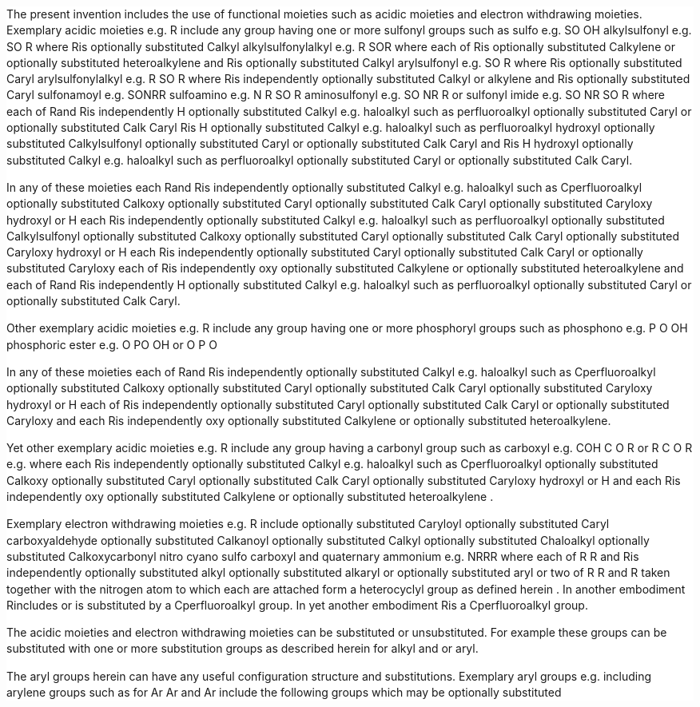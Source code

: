 The present invention includes the use of functional moieties such as acidic moieties and electron withdrawing moieties. Exemplary acidic moieties e.g. R include any group having one or more sulfonyl groups such as sulfo e.g. SO OH alkylsulfonyl e.g. SO R where Ris optionally substituted Calkyl alkylsulfonylalkyl e.g. R SOR where each of Ris optionally substituted Calkylene or optionally substituted heteroalkylene and Ris optionally substituted Calkyl arylsulfonyl e.g. SO R where Ris optionally substituted Caryl arylsulfonylalkyl e.g. R SO R where Ris independently optionally substituted Calkyl or alkylene and Ris optionally substituted Caryl sulfonamoyl e.g. SONRR sulfoamino e.g. N R SO R aminosulfonyl e.g. SO NR R or sulfonyl imide e.g. SO NR SO R where each of Rand Ris independently H optionally substituted Calkyl e.g. haloalkyl such as perfluoroalkyl optionally substituted Caryl or optionally substituted Calk Caryl Ris H optionally substituted Calkyl e.g. haloalkyl such as perfluoroalkyl hydroxyl optionally substituted Calkylsulfonyl optionally substituted Caryl or optionally substituted Calk Caryl and Ris H hydroxyl optionally substituted Calkyl e.g. haloalkyl such as perfluoroalkyl optionally substituted Caryl or optionally substituted Calk Caryl.

In any of these moieties each Rand Ris independently optionally substituted Calkyl e.g. haloalkyl such as Cperfluoroalkyl optionally substituted Calkoxy optionally substituted Caryl optionally substituted Calk Caryl optionally substituted Caryloxy hydroxyl or H each Ris independently optionally substituted Calkyl e.g. haloalkyl such as perfluoroalkyl optionally substituted Calkylsulfonyl optionally substituted Calkoxy optionally substituted Caryl optionally substituted Calk Caryl optionally substituted Caryloxy hydroxyl or H each Ris independently optionally substituted Caryl optionally substituted Calk Caryl or optionally substituted Caryloxy each of Ris independently oxy optionally substituted Calkylene or optionally substituted heteroalkylene and each of Rand Ris independently H optionally substituted Calkyl e.g. haloalkyl such as perfluoroalkyl optionally substituted Caryl or optionally substituted Calk Caryl.

Other exemplary acidic moieties e.g. R include any group having one or more phosphoryl groups such as phosphono e.g. P O OH phosphoric ester e.g. O PO OH or O P O 

In any of these moieties each of Rand Ris independently optionally substituted Calkyl e.g. haloalkyl such as Cperfluoroalkyl optionally substituted Calkoxy optionally substituted Caryl optionally substituted Calk Caryl optionally substituted Caryloxy hydroxyl or H each of Ris independently optionally substituted Caryl optionally substituted Calk Caryl or optionally substituted Caryloxy and each Ris independently oxy optionally substituted Calkylene or optionally substituted heteroalkylene.

Yet other exemplary acidic moieties e.g. R include any group having a carbonyl group such as carboxyl e.g. COH C O R or R C O R e.g. where each Ris independently optionally substituted Calkyl e.g. haloalkyl such as Cperfluoroalkyl optionally substituted Calkoxy optionally substituted Caryl optionally substituted Calk Caryl optionally substituted Caryloxy hydroxyl or H and each Ris independently oxy optionally substituted Calkylene or optionally substituted heteroalkylene .

Exemplary electron withdrawing moieties e.g. R include optionally substituted Caryloyl optionally substituted Caryl carboxyaldehyde optionally substituted Calkanoyl optionally substituted Calkyl optionally substituted Chaloalkyl optionally substituted Calkoxycarbonyl nitro cyano sulfo carboxyl and quaternary ammonium e.g. NRRR where each of R R and Ris independently optionally substituted alkyl optionally substituted alkaryl or optionally substituted aryl or two of R R and R taken together with the nitrogen atom to which each are attached form a heterocyclyl group as defined herein . In another embodiment Rincludes or is substituted by a Cperfluoroalkyl group. In yet another embodiment Ris a Cperfluoroalkyl group.

The acidic moieties and electron withdrawing moieties can be substituted or unsubstituted. For example these groups can be substituted with one or more substitution groups as described herein for alkyl and or aryl.

The aryl groups herein can have any useful configuration structure and substitutions. Exemplary aryl groups e.g. including arylene groups such as for Ar Ar and Ar include the following groups which may be optionally substituted 
